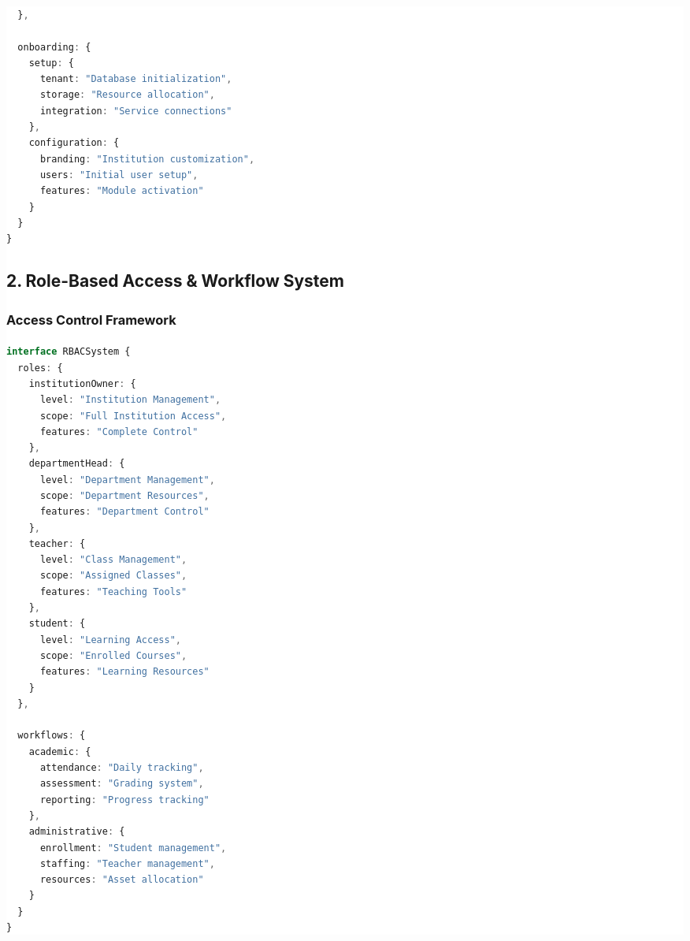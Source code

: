 ```typescript
  },

  onboarding: {
    setup: {
      tenant: "Database initialization",
      storage: "Resource allocation",
      integration: "Service connections"
    },
    configuration: {
      branding: "Institution customization",
      users: "Initial user setup",
      features: "Module activation"
    }
  }
}
```

## 2. Role-Based Access & Workflow System

### Access Control Framework
```typescript
interface RBACSystem {
  roles: {
    institutionOwner: {
      level: "Institution Management",
      scope: "Full Institution Access",
      features: "Complete Control"
    },
    departmentHead: {
      level: "Department Management",
      scope: "Department Resources",
      features: "Department Control"
    },
    teacher: {
      level: "Class Management",
      scope: "Assigned Classes",
      features: "Teaching Tools"
    },
    student: {
      level: "Learning Access",
      scope: "Enrolled Courses",
      features: "Learning Resources"
    }
  },

  workflows: {
    academic: {
      attendance: "Daily tracking",
      assessment: "Grading system",
      reporting: "Progress tracking"
    },
    administrative: {
      enrollment: "Student management",
      staffing: "Teacher management",
      resources: "Asset allocation"
    }
  }
}
```
